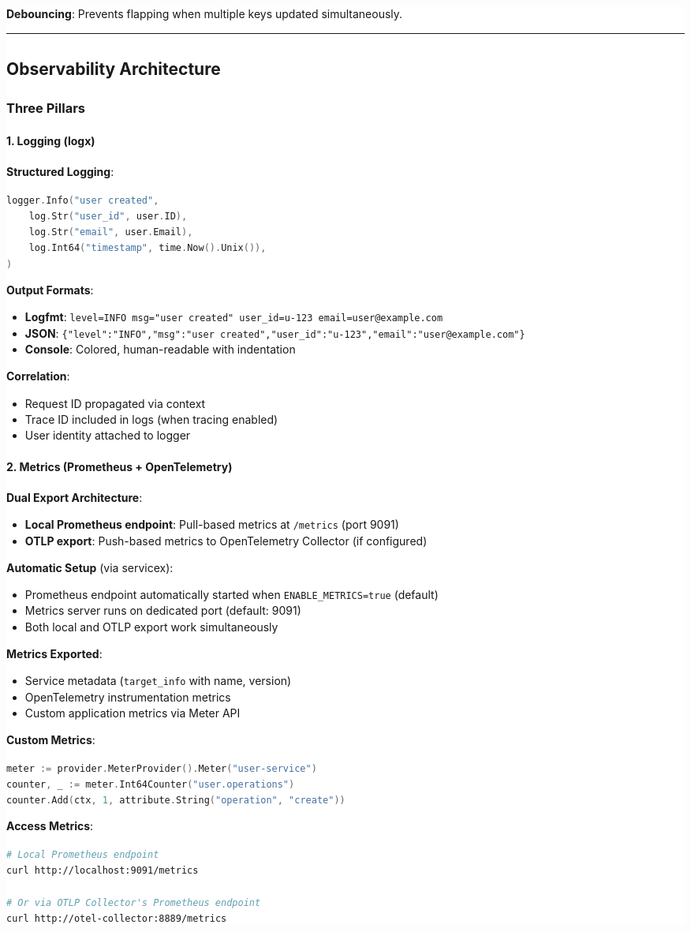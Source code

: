 **Debouncing**: Prevents flapping when multiple keys updated simultaneously.

---

## Observability Architecture

### Three Pillars

#### 1. Logging (logx)

**Structured Logging**:
```go
logger.Info("user created",
    log.Str("user_id", user.ID),
    log.Str("email", user.Email),
    log.Int64("timestamp", time.Now().Unix()),
)
```

**Output Formats**:
- **Logfmt**: `level=INFO msg="user created" user_id=u-123 email=user@example.com`
- **JSON**: `{"level":"INFO","msg":"user created","user_id":"u-123","email":"user@example.com"}`
- **Console**: Colored, human-readable with indentation

**Correlation**:
- Request ID propagated via context
- Trace ID included in logs (when tracing enabled)
- User identity attached to logger

#### 2. Metrics (Prometheus + OpenTelemetry)

**Dual Export Architecture**:
- **Local Prometheus endpoint**: Pull-based metrics at `/metrics` (port 9091)
- **OTLP export**: Push-based metrics to OpenTelemetry Collector (if configured)

**Automatic Setup** (via servicex):
- Prometheus endpoint automatically started when `ENABLE_METRICS=true` (default)
- Metrics server runs on dedicated port (default: 9091)
- Both local and OTLP export work simultaneously

**Metrics Exported**:
- Service metadata (`target_info` with name, version)
- OpenTelemetry instrumentation metrics
- Custom application metrics via Meter API

**Custom Metrics**:
```go
meter := provider.MeterProvider().Meter("user-service")
counter, _ := meter.Int64Counter("user.operations")
counter.Add(ctx, 1, attribute.String("operation", "create"))
```

**Access Metrics**:
```bash
# Local Prometheus endpoint
curl http://localhost:9091/metrics

# Or via OTLP Collector's Prometheus endpoint
curl http://otel-collector:8889/metrics
```
